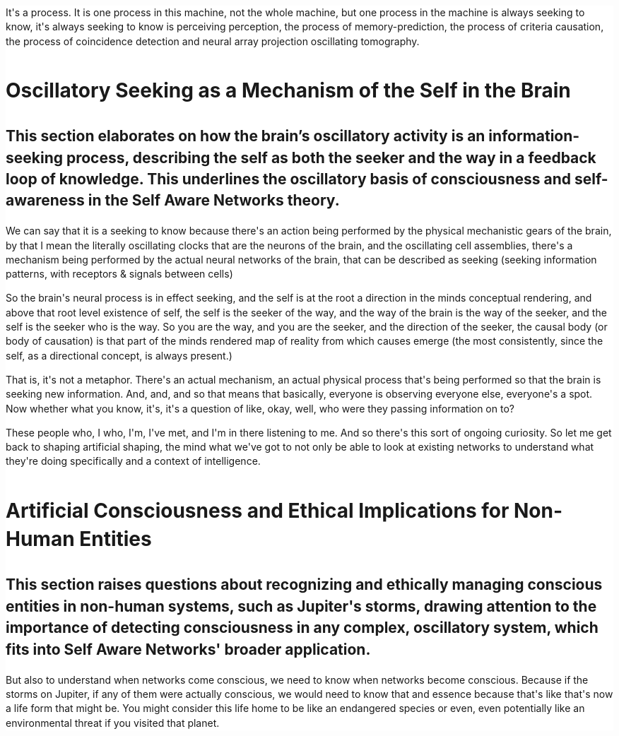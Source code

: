 It's a process. It is one process in this machine, not the whole machine, but one process in the machine is always seeking to know, it's always seeking to know is perceiving perception, the process of memory-prediction, the process of criteria causation, the process of coincidence detection and neural array projection oscillating tomography.

# Oscillatory Seeking as a Mechanism of the Self in the Brain
## This section elaborates on how the brain’s oscillatory activity is an information-seeking process, describing the self as both the seeker and the way in a feedback loop of knowledge. This underlines the oscillatory basis of consciousness and self-awareness in the Self Aware Networks theory.

We can say that it is a seeking to know because there's an action being performed by the physical mechanistic gears of the brain, by that I mean the literally oscillating clocks that are the neurons of the brain, and the oscillating cell assemblies, there's a mechanism being performed by the actual neural networks of the brain, that can be described as seeking (seeking information patterns, with receptors & signals between cells)

So the brain's neural process is in effect seeking, and the self is at the root a direction in the minds conceptual rendering, and above that root level existence of self, the self is the seeker of the way, and the way of the brain is the way of the seeker, and the self is the seeker who is the way. So you are the way, and you are the seeker, and the direction of the seeker, the causal body (or body of causation) is that part of the minds rendered map of reality from which causes emerge (the most consistently, since the self, as a directional concept, is always present.)

That is, it's not a metaphor. There's an actual mechanism, an actual physical process that's being performed so that the brain is seeking new information. And, and, and so that means that basically, everyone is observing everyone else, everyone's a spot. Now whether what you know, it's, it's a question of like, okay, well, who were they passing information on to?

These people who, I who, I'm, I've met, and I'm in there listening to me. And so there's this sort of ongoing curiosity. So let me get back to shaping artificial shaping, the mind what we've got to not only be able to look at existing networks to understand what they're doing specifically and a context of intelligence.

# Artificial Consciousness and Ethical Implications for Non-Human Entities
## This section raises questions about recognizing and ethically managing conscious entities in non-human systems, such as Jupiter's storms, drawing attention to the importance of detecting consciousness in any complex, oscillatory system, which fits into Self Aware Networks' broader application.

But also to understand when networks come conscious, we need to know when networks become conscious. Because if the storms on Jupiter, if any of them were actually conscious, we would need to know that and essence because that's like that's now a life form that might be. You might consider this life home to be like an endangered species or even, even potentially like an environmental threat if you visited that planet.
